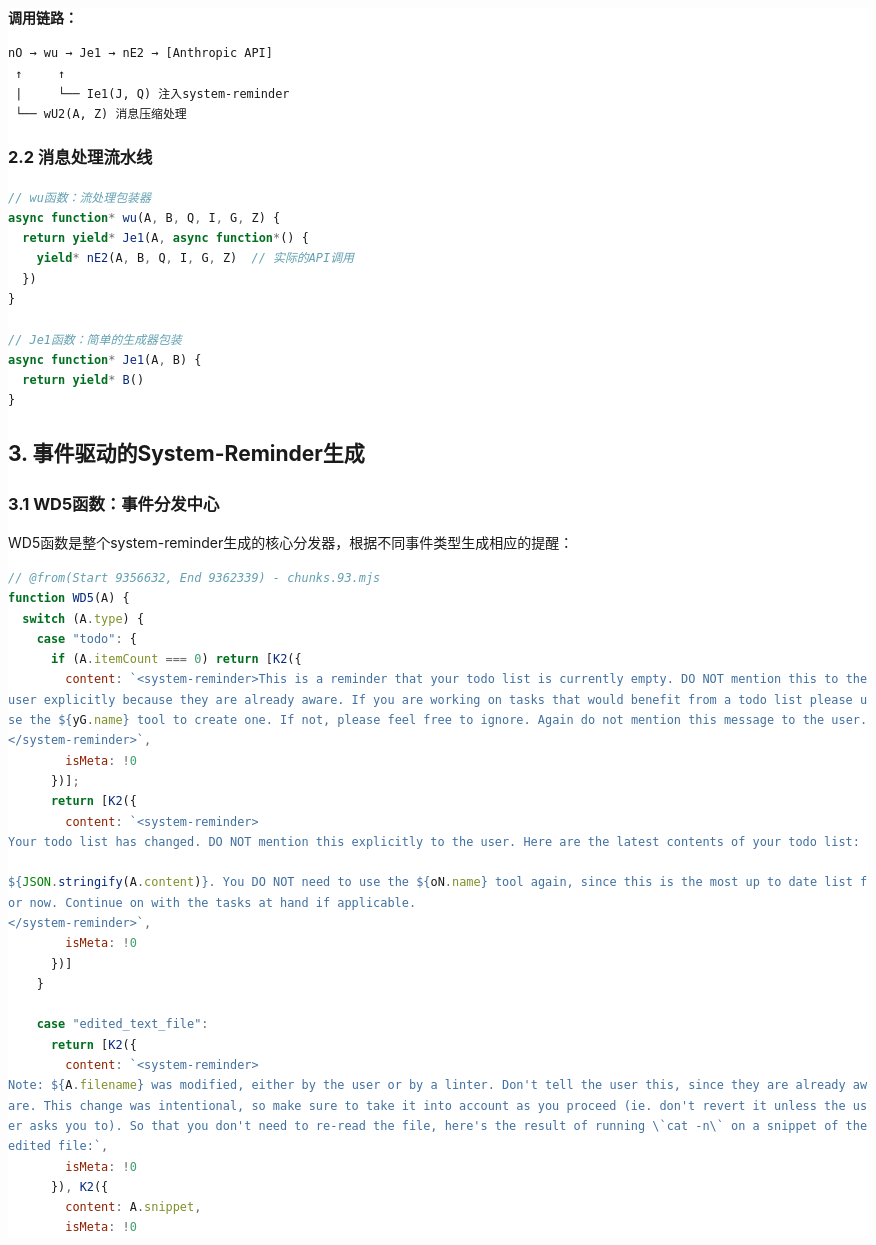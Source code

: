 **调用链路：**
```
nO → wu → Je1 → nE2 → [Anthropic API]
 ↑     ↑
 |     └── Ie1(J, Q) 注入system-reminder
 └── wU2(A, Z) 消息压缩处理
```

### 2.2 消息处理流水线

```javascript
// wu函数：流处理包装器
async function* wu(A, B, Q, I, G, Z) {
  return yield* Je1(A, async function*() {
    yield* nE2(A, B, Q, I, G, Z)  // 实际的API调用
  })
}

// Je1函数：简单的生成器包装
async function* Je1(A, B) {
  return yield* B()
}
```

## 3. 事件驱动的System-Reminder生成

### 3.1 WD5函数：事件分发中心

WD5函数是整个system-reminder生成的核心分发器，根据不同事件类型生成相应的提醒：

```javascript
// @from(Start 9356632, End 9362339) - chunks.93.mjs
function WD5(A) {
  switch (A.type) {
    case "todo": {
      if (A.itemCount === 0) return [K2({
        content: `<system-reminder>This is a reminder that your todo list is currently empty. DO NOT mention this to the user explicitly because they are already aware. If you are working on tasks that would benefit from a todo list please use the ${yG.name} tool to create one. If not, please feel free to ignore. Again do not mention this message to the user.</system-reminder>`,
        isMeta: !0
      })];
      return [K2({
        content: `<system-reminder>
Your todo list has changed. DO NOT mention this explicitly to the user. Here are the latest contents of your todo list:

${JSON.stringify(A.content)}. You DO NOT need to use the ${oN.name} tool again, since this is the most up to date list for now. Continue on with the tasks at hand if applicable.
</system-reminder>`,
        isMeta: !0
      })]
    }
    
    case "edited_text_file":
      return [K2({
        content: `<system-reminder>
Note: ${A.filename} was modified, either by the user or by a linter. Don't tell the user this, since they are already aware. This change was intentional, so make sure to take it into account as you proceed (ie. don't revert it unless the user asks you to). So that you don't need to re-read the file, here's the result of running \`cat -n\` on a snippet of the edited file:`,
        isMeta: !0
      }), K2({
        content: A.snippet,
        isMeta: !0
```